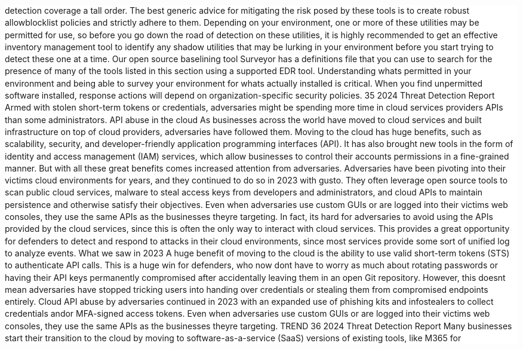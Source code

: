 detection coverage a tall order.
The best generic advice for mitigating the risk posed by these tools is to 
create robust allowblocklist policies and strictly adhere to them. Depending 
on your environment, one or more of these utilities may be permitted for use, 
so before you go down the road of detection on these utilities, it is highly 
recommended to get an effective inventory management tool to identify 
any shadow utilities that may be lurking in your environment before you 
start trying to detect these one at a time. Our open source baselining tool 
Surveyor has a definitions file that you can use to search for the presence 
of many of the tools listed in this section using a supported EDR tool. 
Understanding whats permitted in your environment and being able to 
survey your environment for whats actually installed is critical. When 
you find unpermitted software installed, response actions will depend on 
organization\-specific security policies.
35
2024 Threat Detection Report
Armed with stolen short\-term tokens or credentials, 
adversaries might be spending more time in cloud 
services providers APIs than some administrators. 
API abuse in the cloud
As businesses across the world have moved to cloud services and built 
infrastructure on top of cloud providers, adversaries have followed them. 
Moving to the cloud has huge benefits, such as scalability, security, and 
developer\-friendly application programming interfaces (API). It has also 
brought new tools in the form of identity and access management (IAM) 
services, which allow businesses to control their accounts permissions in 
a fine\-grained manner. But with all these great benefits comes increased 
attention from adversaries.
Adversaries have been pivoting into their victims cloud environments for 
years, and they continued to do so in 2023 with gusto. They often leverage 
open source tools to scan public cloud services, malware to steal access 
keys from developers and administrators, and cloud APIs to maintain 
persistence and otherwise satisfy their objectives. Even when adversaries 
use custom GUIs or are logged into their victims web consoles, they use 
the same APIs as the businesses theyre targeting.
In fact, its hard for adversaries to avoid using the APIs provided by the 
cloud services, since this is often the only way to interact with cloud 
services. This provides a great opportunity for defenders to detect and 
respond to attacks in their cloud environments, since most services 
provide some sort of unified log to analyze events. 
What we saw in 2023 
A huge benefit of moving to the cloud is the ability to use valid short\-term 
tokens (STS) to authenticate API calls. This is a huge win for defenders, 
who now dont have to worry as much about rotating passwords or having 
their API keys permanently compromised after accidentally leaving them 
in an open Git repository. However, this doesnt mean adversaries have 
stopped tricking users into handing over credentials or stealing them 
from compromised endpoints entirely. Cloud API abuse by adversaries 
continued in 2023 with an expanded use of phishing kits and infostealers 
to collect credentials andor MFA\-signed access tokens. 
Even when 
adversaries use 
custom GUIs or 
are logged into 
their victims web 
consoles, they use 
the same APIs as 
the businesses 
theyre targeting.
TREND
36
2024 Threat Detection Report
Many businesses start their transition to the cloud by moving to
software\-as\-a\-service (SaaS) versions of existing tools, like M365 for 
